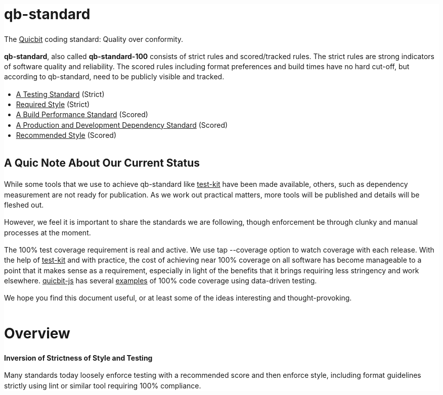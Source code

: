 # qb-standard

The [Quicbit](https://github.com/quicbit/quickbit_mission) coding 
standard: Quality over conformity.

**qb-standard**, also called **qb-standard-100** consists of strict rules and scored/tracked rules.  The strict rules
are strong indicators of software quality and reliability.  The scored rules
including format preferences and build times have no hard cut-off, but according
to qb-standard, need to be publicly visible and tracked.
 
 * [A Testing Standard](#testing) (Strict)
 * [Required Style](doc/required-style.md) (Strict)
 * [A Build Performance Standard](#build-times) (Scored)
 * [A Production and Development Dependency Standard](#production-and-development-dependencies) (Scored)
 * [Recommended Style](doc/recommended-style.md) (Scored) 

## A Quic Note About Our Current Status

While some tools that we use to achieve
qb-standard like [test-kit](https://github.com/quicbit-js/test-kit) have been 
made available, others, such as dependency measurement are not ready for publication.
As we work out practical matters, more tools will be published and details
will be fleshed out.

However, we feel it is important to share the standards
we are following, though enforcement be through clunky and manual processes 
at the moment.

The 100% 
test coverage requirement is real and active.  We use tap --coverage option
to watch coverage with each release.  With the help of 
[test-kit](https://github.com/quicbit-js/test-kit) and
with practice, the cost of achieving near 100% coverage on all 
software has become manageable to a point that it makes sense as a requirement, 
especially in light of the benefits that it brings requiring less stringency
and work elsewhere.  [quicbit-js](https://github.com/quicbit-js) has several 
[examples](https://github.com/quicbit-js/qb-json-tok/blob/master/test.js) of 
100% code coverage using data-driven testing.

We hope you find this document useful, or at least some of the ideas interesting
and thought-provoking.

# Overview

**Inversion of Strictness of Style and Testing**

Many standards today loosely enforce testing with a recommended score
and then enforce style, including format guidelines strictly using lint or 
similar tool requiring 100% compliance.
